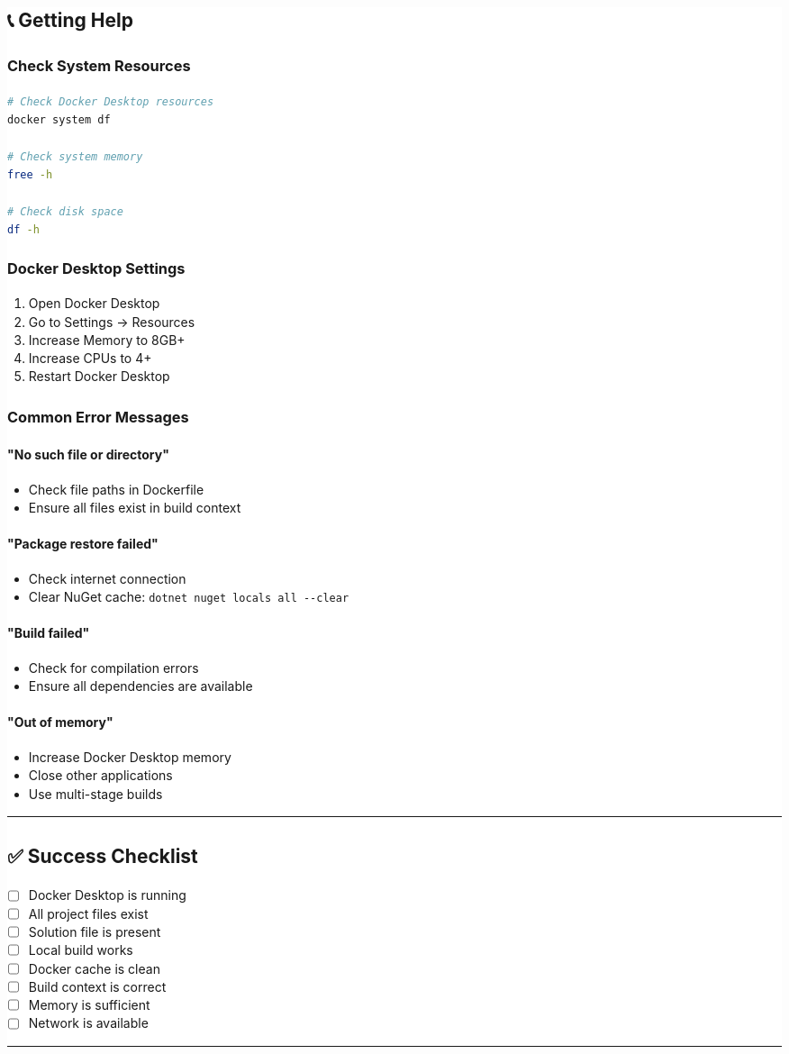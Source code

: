 
## 📞 **Getting Help**

### **Check System Resources**
```bash
# Check Docker Desktop resources
docker system df

# Check system memory
free -h

# Check disk space
df -h
```

### **Docker Desktop Settings**
1. Open Docker Desktop
2. Go to Settings → Resources
3. Increase Memory to 8GB+
4. Increase CPUs to 4+
5. Restart Docker Desktop

### **Common Error Messages**

#### **"No such file or directory"**
- Check file paths in Dockerfile
- Ensure all files exist in build context

#### **"Package restore failed"**
- Check internet connection
- Clear NuGet cache: `dotnet nuget locals all --clear`

#### **"Build failed"**
- Check for compilation errors
- Ensure all dependencies are available

#### **"Out of memory"**
- Increase Docker Desktop memory
- Close other applications
- Use multi-stage builds

---

## ✅ **Success Checklist**

- [ ] Docker Desktop is running
- [ ] All project files exist
- [ ] Solution file is present
- [ ] Local build works
- [ ] Docker cache is clean
- [ ] Build context is correct
- [ ] Memory is sufficient
- [ ] Network is available

---